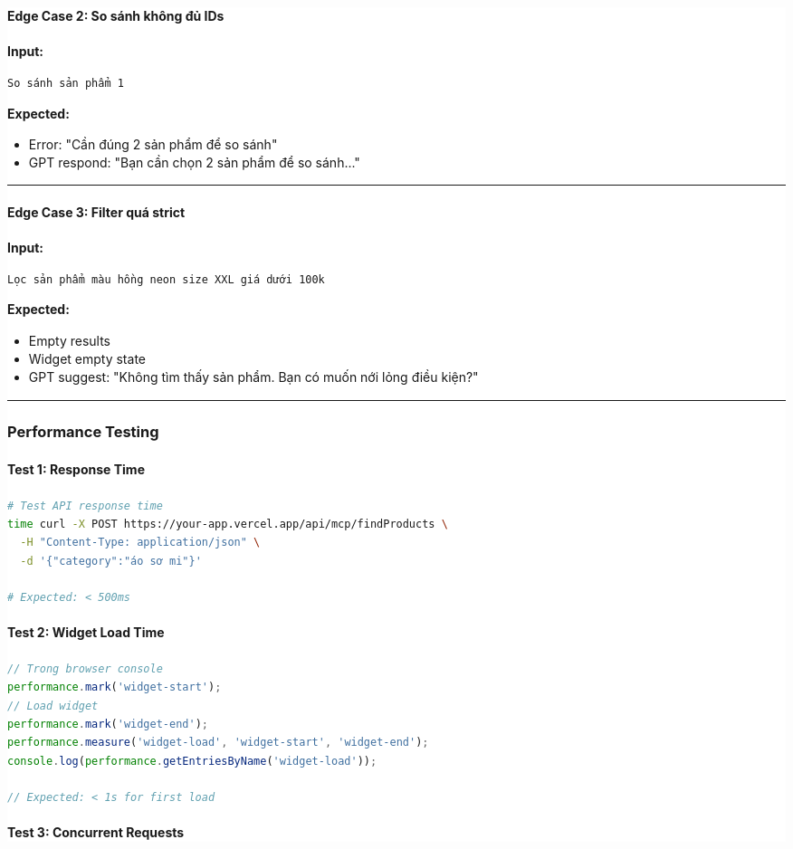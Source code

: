 
#### Edge Case 2: So sánh không đủ IDs

**Input:**
```
So sánh sản phẩm 1
```

**Expected:**
- Error: "Cần đúng 2 sản phẩm để so sánh"
- GPT respond: "Bạn cần chọn 2 sản phẩm để so sánh..."

---

#### Edge Case 3: Filter quá strict

**Input:**
```
Lọc sản phẩm màu hồng neon size XXL giá dưới 100k
```

**Expected:**
- Empty results
- Widget empty state
- GPT suggest: "Không tìm thấy sản phẩm. Bạn có muốn nới lỏng điều kiện?"

---

### Performance Testing

#### Test 1: Response Time

```bash
# Test API response time
time curl -X POST https://your-app.vercel.app/api/mcp/findProducts \
  -H "Content-Type: application/json" \
  -d '{"category":"áo sơ mi"}'

# Expected: < 500ms
```

#### Test 2: Widget Load Time

```javascript
// Trong browser console
performance.mark('widget-start');
// Load widget
performance.mark('widget-end');
performance.measure('widget-load', 'widget-start', 'widget-end');
console.log(performance.getEntriesByName('widget-load'));

// Expected: < 1s for first load
```

#### Test 3: Concurrent Requests
